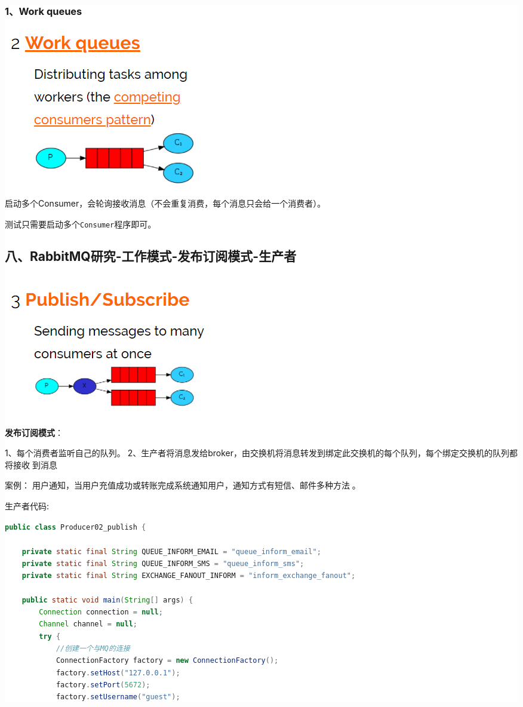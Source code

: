 ### 1、Work queues

![1542534883570](assets/1542534883570.png)

启动多个Consumer，会轮询接收消息（不会重复消费，每个消息只会给一个消费者）。

测试只需要启动多个`Consumer`程序即可。

## 八、RabbitMQ研究-工作模式-发布订阅模式-生产者



![1542535226948](assets/1542535226948.png)

**发布订阅模式**：

1、每个消费者监听自己的队列。
2、生产者将消息发给broker，由交换机将消息转发到绑定此交换机的每个队列，每个绑定交换机的队列都将接收
到消息

案例：
用户通知，当用户充值成功或转账完成系统通知用户，通知方式有短信、邮件多种方法 。

生产者代码:

```java
public class Producer02_publish {

    private static final String QUEUE_INFORM_EMAIL = "queue_inform_email";
    private static final String QUEUE_INFORM_SMS = "queue_inform_sms";
    private static final String EXCHANGE_FANOUT_INFORM = "inform_exchange_fanout";

    public static void main(String[] args) {
        Connection connection = null;
        Channel channel = null;
        try {
            //创建一个与MQ的连接
            ConnectionFactory factory = new ConnectionFactory();
            factory.setHost("127.0.0.1");
            factory.setPort(5672);
            factory.setUsername("guest");
```
